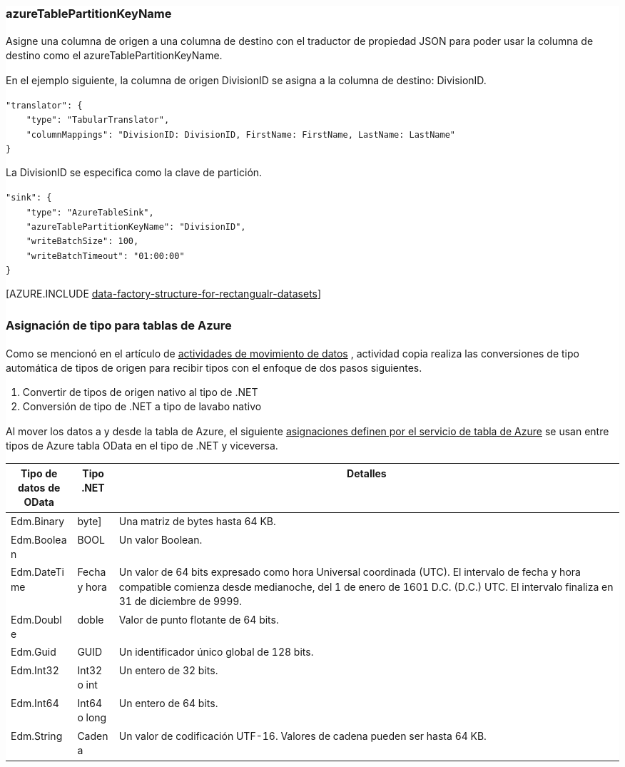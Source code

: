 ### <a name="azuretablepartitionkeyname"></a>azureTablePartitionKeyName
Asigne una columna de origen a una columna de destino con el traductor de propiedad JSON para poder usar la columna de destino como el azureTablePartitionKeyName.

En el ejemplo siguiente, la columna de origen DivisionID se asigna a la columna de destino: DivisionID.  

    "translator": {
        "type": "TabularTranslator",
        "columnMappings": "DivisionID: DivisionID, FirstName: FirstName, LastName: LastName"
    } 

La DivisionID se especifica como la clave de partición. 

    "sink": {
        "type": "AzureTableSink",
        "azureTablePartitionKeyName": "DivisionID",
        "writeBatchSize": 100,
        "writeBatchTimeout": "01:00:00"
    }


[AZURE.INCLUDE [data-factory-structure-for-rectangualr-datasets](../../includes/data-factory-structure-for-rectangualr-datasets.md)]

### <a name="type-mapping-for-azure-table"></a>Asignación de tipo para tablas de Azure

Como se mencionó en el artículo de [actividades de movimiento de datos](data-factory-data-movement-activities.md) , actividad copia realiza las conversiones de tipo automática de tipos de origen para recibir tipos con el enfoque de dos pasos siguientes.

1. Convertir de tipos de origen nativo al tipo de .NET
2. Conversión de tipo de .NET a tipo de lavabo nativo

Al mover los datos a y desde la tabla de Azure, el siguiente [asignaciones definen por el servicio de tabla de Azure](https://msdn.microsoft.com/library/azure/dd179338.aspx) se usan entre tipos de Azure tabla OData en el tipo de .NET y viceversa. 

| Tipo de datos de OData | Tipo .NET | Detalles |
| --------------- | --------- | ------- |
| Edm.Binary | byte] | Una matriz de bytes hasta 64 KB. |
| Edm.Boolean | BOOL | Un valor Boolean. |
| Edm.DateTime | Fecha y hora | Un valor de 64 bits expresado como hora Universal coordinada (UTC). El intervalo de fecha y hora compatible comienza desde medianoche, del 1 de enero de 1601 D.C. (D.C.) UTC. El intervalo finaliza en 31 de diciembre de 9999. |
| Edm.Double | doble | Valor de punto flotante de 64 bits. |
| Edm.Guid | GUID | Un identificador único global de 128 bits. |
| Edm.Int32 | Int32 o int | Un entero de 32 bits. |
| Edm.Int64 | Int64 o long | Un entero de 64 bits. |
| Edm.String | Cadena | Un valor de codificación UTF-16. Valores de cadena pueden ser hasta 64 KB. |
